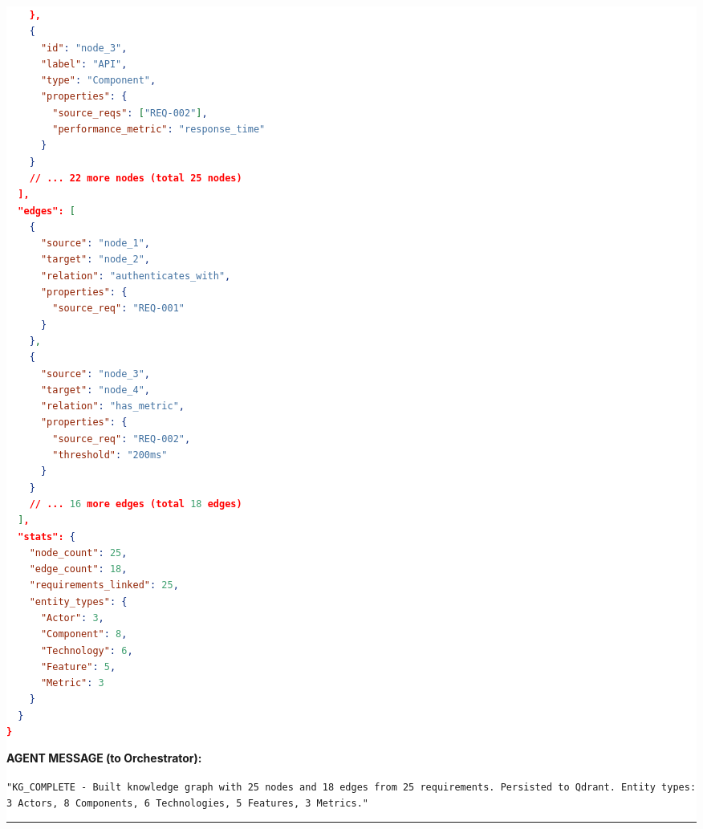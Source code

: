 ```json
    },
    {
      "id": "node_3",
      "label": "API",
      "type": "Component",
      "properties": {
        "source_reqs": ["REQ-002"],
        "performance_metric": "response_time"
      }
    }
    // ... 22 more nodes (total 25 nodes)
  ],
  "edges": [
    {
      "source": "node_1",
      "target": "node_2",
      "relation": "authenticates_with",
      "properties": {
        "source_req": "REQ-001"
      }
    },
    {
      "source": "node_3",
      "target": "node_4",
      "relation": "has_metric",
      "properties": {
        "source_req": "REQ-002",
        "threshold": "200ms"
      }
    }
    // ... 16 more edges (total 18 edges)
  ],
  "stats": {
    "node_count": 25,
    "edge_count": 18,
    "requirements_linked": 25,
    "entity_types": {
      "Actor": 3,
      "Component": 8,
      "Technology": 6,
      "Feature": 5,
      "Metric": 3
    }
  }
}
```

**AGENT MESSAGE (to Orchestrator):**
```
"KG_COMPLETE - Built knowledge graph with 25 nodes and 18 edges from 25 requirements. Persisted to Qdrant. Entity types: 3 Actors, 8 Components, 6 Technologies, 5 Features, 3 Metrics."
```

---